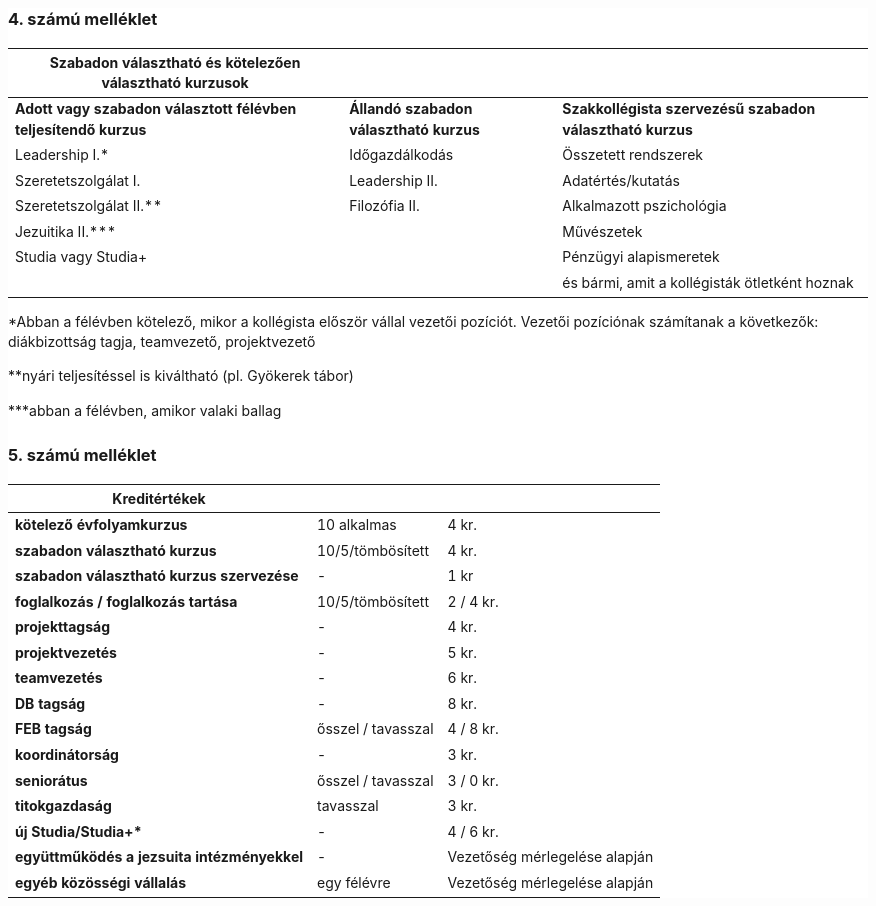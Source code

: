### 4. számú melléklet

| **Szabadon választható és kötelezően választható kurzusok** | | |
| --- | --- | --- |
| **Adott vagy szabadon választott félévben teljesítendő kurzus** | **Állandó szabadon választható kurzus** | **Szakkollégista szervezésű szabadon választható kurzus** |
| Leadership I.\* | Időgazdálkodás | Összetett rendszerek |
| Szeretetszolgálat I. | Leadership II. | Adatértés/kutatás |
| Szeretetszolgálat II.\*\* | Filozófia II. | Alkalmazott pszichológia |
| Jezuitika II.\*\*\* | | Művészetek |
| Studia vagy Studia+ | | Pénzügyi alapismeretek |
| | | és bármi, amit a kollégisták ötletként hoznak |

\*Abban a félévben kötelező, mikor a kollégista először vállal vezetői pozíciót. Vezetői pozíciónak számítanak a következők: diákbizottság tagja, teamvezető, projektvezető

\*\*nyári teljesítéssel is kiváltható (pl. Gyökerek tábor)

\*\*\*abban a félévben, amikor valaki ballag

### 5. számú melléklet

| **Kreditértékek** | | |
| --- | --- | --- |
| **kötelező évfolyamkurzus** | 10 alkalmas | 4 kr. |
| **szabadon választható kurzus** | 10/5/tömbösített | 4 kr. |
| **szabadon választható kurzus szervezése** | - | 1 kr |
| **foglalkozás / foglalkozás tartása** | 10/5/tömbösített | 2 / 4 kr. |
| **projekttagság** | - | 4 kr. |
| **projektvezetés** | - | 5 kr. |
| **teamvezetés** | - | 6 kr. |
| **DB tagság** | - | 8 kr. |
| **FEB tagság** | ősszel / tavasszal | 4 / 8 kr. |
| **koordinátorság** | - | 3 kr. |
| **seniorátus** | ősszel / tavasszal | 3 / 0 kr. |
| **titokgazdaság** | tavasszal | 3 kr. |
| **új Studia/Studia+\*** | - | 4 / 6 kr. |
| **együttműködés a jezsuita intézményekkel** | - | Vezetőség mérlegelése alapján |
| **egyéb közösségi vállalás** | egy félévre | Vezetőség mérlegelése alapján |
